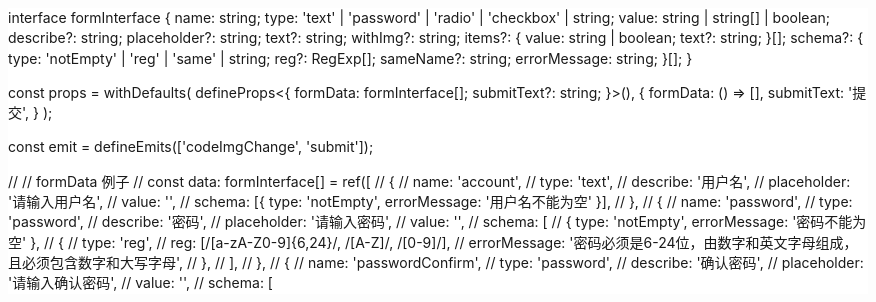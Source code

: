 interface formInterface {
  name: string;
  type: 'text' | 'password' | 'radio' | 'checkbox' | string;
  value: string | string[] | boolean;
  describe?: string;
  placeholder?: string;
  text?: string;
  withImg?: string;
  items?: {
    value: string | boolean;
    text?: string;
  }[];
  schema?: {
    type: 'notEmpty' | 'reg' | 'same' | string;
    reg?: RegExp[];
    sameName?: string;
    errorMessage: string;
  }[];
}

const props = withDefaults(
  defineProps<{
    formData: formInterface[];
    submitText?: string;
  }>(),
  {
    formData: () => [],
    submitText: '提交',
  }
);

const emit = defineEmits(['codeImgChange', 'submit']);

// // formData 例子
// const data: formInterface[] = ref([
//   {
//     name: 'account',
//     type: 'text',
//     describe: '用户名',
//     placeholder: '请输入用户名',
//     value: '',
//     schema: [{ type: 'notEmpty', errorMessage: '用户名不能为空' }],
//   },
//   {
//     name: 'password',
//     type: 'password',
//     describe: '密码',
//     placeholder: '请输入密码',
//     value: '',
//     schema: [
//       { type: 'notEmpty', errorMessage: '密码不能为空' },
//       {
//         type: 'reg',
//         reg: [/[a-zA-Z0-9]{6,24}/, /[A-Z]/, /[0-9]/],
//         errorMessage: '密码必须是6-24位，由数字和英文字母组成，且必须包含数字和大写字母',
//       },
//     ],
//   },
//   {
//     name: 'passwordConfirm',
//     type: 'password',
//     describe: '确认密码',
//     placeholder: '请输入确认密码',
//     value: '',
//     schema: [
